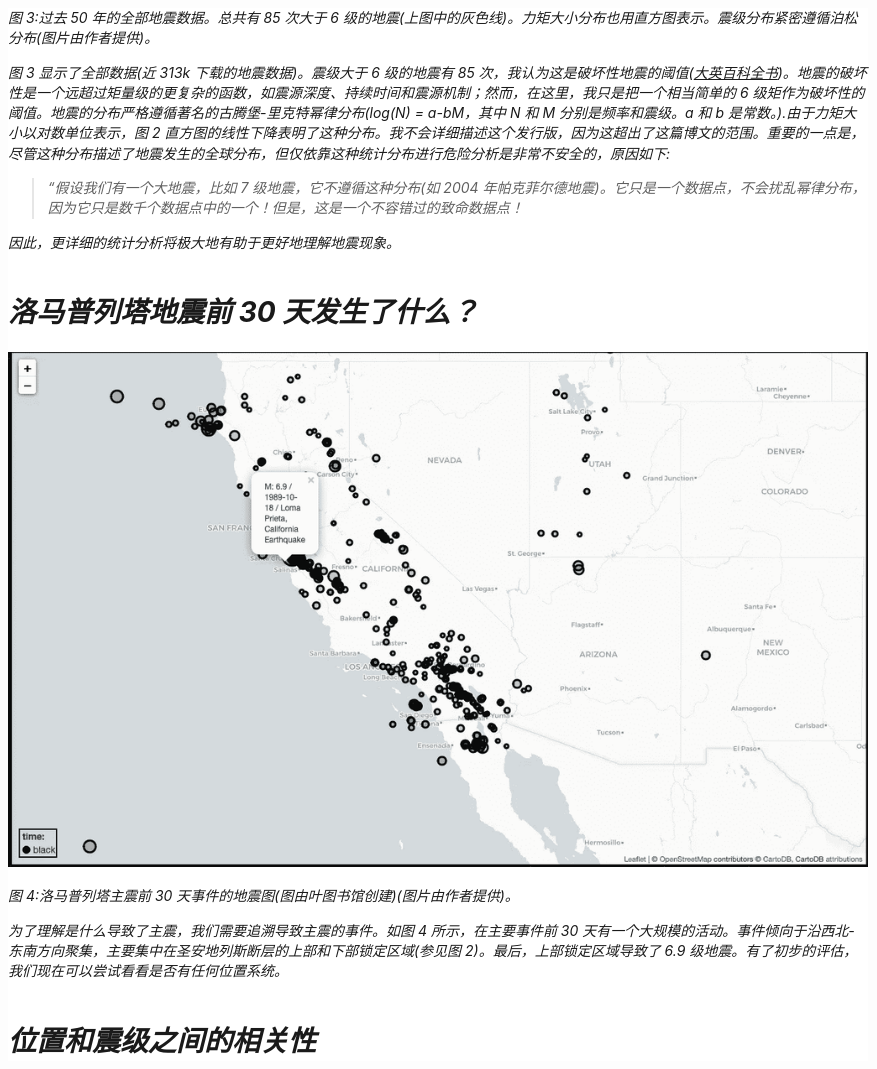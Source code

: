 *图 3:过去 50 年的全部地震数据。总共有 85 次大于 6 级的地震(上图中的灰色线)。力矩大小分布也用直方图表示。震级分布紧密遵循泊松分布(图片由作者提供)。*

*图 3 显示了全部数据(近 313k 下载的地震数据)。震级大于 6 级的地震有 85 次，我认为这是破坏性地震的阈值([大英百科全书](https://www.britannica.com/science/earthquake-geology/Intensity-and-magnitude-of-earthquakes))。地震的破坏性是一个远超过矩量级的更复杂的函数，如震源深度、持续时间和震源机制；然而，在这里，我只是把一个相当简单的 6 级矩作为破坏性的阈值。地震的分布严格遵循著名的古腾堡-里克特幂律分布(log(N) = a-bM，其中 N 和 M 分别是频率和震级。a 和 b 是常数。).由于力矩大小以对数单位表示，图 2 直方图的线性下降表明了这种分布。我不会详细描述这个发行版，因为这超出了这篇博文的范围。重要的一点是，尽管这种分布描述了地震发生的全球分布，但仅依靠这种统计分布进行危险分析是非常不安全的，原因如下:*

> *“假设我们有一个大地震，比如 7 级地震，它不遵循这种分布(如 2004 年帕克菲尔德地震)。它只是一个数据点，不会扰乱幂律分布，因为它只是数千个数据点中的一个！但是，这是一个不容错过的致命数据点！*

*因此，更详细的统计分析将极大地有助于更好地理解地震现象。*

# *洛马普列塔地震前 30 天发生了什么？*

*![](img/0619f03cc9e52dc643c8e9d1b9f18fb1.png)*

*图 4:洛马普列塔主震前 30 天事件的地震图(图由叶图书馆创建)(图片由作者提供)。*

*为了理解是什么导致了主震，我们需要追溯导致主震的事件。如图 4 所示，在主要事件前 30 天有一个大规模的活动。事件倾向于沿西北-东南方向聚集，主要集中在圣安地列斯断层的上部和下部锁定区域(参见图 2)。最后，上部锁定区域导致了 6.9 级地震。有了初步的评估，我们现在可以尝试看看是否有任何位置系统。*

# *位置和震级之间的相关性*
